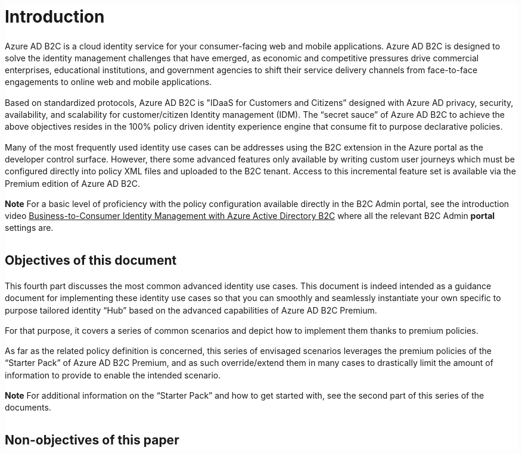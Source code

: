 Introduction
=============

Azure AD B2C is a cloud identity service for your
consumer-facing web and mobile applications. Azure AD B2C is designed to
solve the identity management challenges that have emerged, as economic
and competitive pressures drive commercial enterprises, educational
institutions, and government agencies to shift their service delivery
channels from face-to-face engagements to online web and mobile
applications.

Based on standardized protocols, Azure AD B2C is "IDaaS for Customers
and Citizens” designed with Azure AD privacy, security, availability,
and scalability for customer/citizen Identity management (IDM). The
“secret sauce” of Azure AD B2C to achieve the above objectives resides
in the 100% policy driven identity experience engine that consume fit to
purpose declarative policies.

Many of the most frequently used identity use cases can be addresses
using the B2C extension in the Azure portal as the developer control
surface. However, there some advanced features only available by writing
custom user journeys which must be configured directly into policy XML
files and uploaded to the B2C tenant. Access to this incremental feature
set is available via the Premium edition of Azure AD B2C.

**Note** For a basic level of proficiency with the policy configuration
available directly in the B2C Admin portal, see the introduction video
[Business-to-Consumer Identity
Management with Azure Active
Directory B2C](https://channel9.msdn.com/Events/Build/2016/P423)
where all the relevant B2C Admin **portal** settings are.

Objectives of this document
---------------------------

This fourth part discusses the most common advanced identity use cases.
This document is indeed intended as a guidance document for implementing
these identity use cases so that you can smoothly and seamlessly
instantiate your own specific to purpose tailored identity “Hub” based
on the advanced capabilities of Azure AD B2C Premium.

For that purpose, it covers a series of common scenarios and depict how
to implement them thanks to premium policies.

As far as the related policy definition is concerned, this series of
envisaged scenarios leverages the premium policies of the “Starter Pack”
of Azure AD B2C Premium, and as such override/extend them in many cases
to drastically limit the amount of information to provide to enable the
intended scenario.

**Note** For additional information on the “Starter Pack” and how to get
started with, see the second part of this series of the documents. 

Non-objectives of this paper
----------------------------
